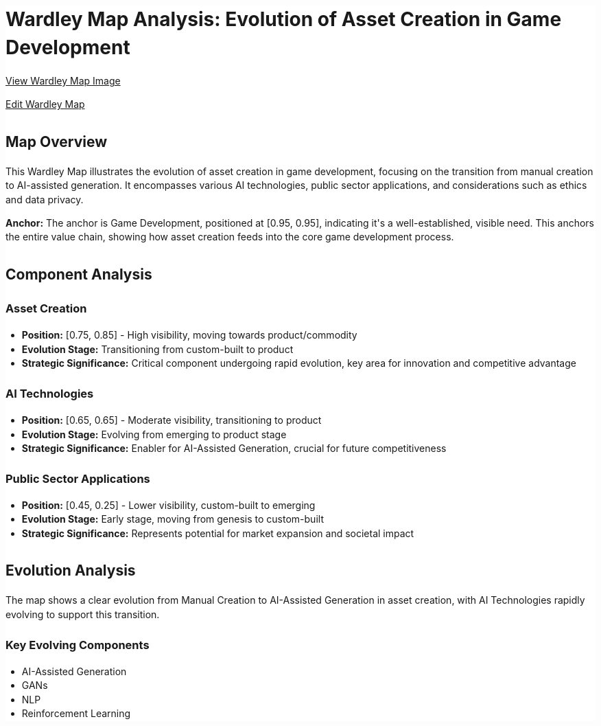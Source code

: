 # Wardley Map Analysis: Evolution of Asset Creation in Game Development

[View Wardley Map Image](https://images.wardleymaps.ai/map_9c6a1f0c-a72a-4bce-a5e7-0b317e062cd1.png)

[Edit Wardley Map](https://create.wardleymaps.ai/#clone:61a5ad333a8fd55613)

## Map Overview

This Wardley Map illustrates the evolution of asset creation in game development, focusing on the transition from manual creation to AI-assisted generation. It encompasses various AI technologies, public sector applications, and considerations such as ethics and data privacy.

**Anchor:** The anchor is Game Development, positioned at [0.95, 0.95], indicating it's a well-established, visible need. This anchors the entire value chain, showing how asset creation feeds into the core game development process.

## Component Analysis

### Asset Creation

- **Position:** [0.75, 0.85] - High visibility, moving towards product/commodity
- **Evolution Stage:** Transitioning from custom-built to product
- **Strategic Significance:** Critical component undergoing rapid evolution, key area for innovation and competitive advantage

### AI Technologies

- **Position:** [0.65, 0.65] - Moderate visibility, transitioning to product
- **Evolution Stage:** Evolving from emerging to product stage
- **Strategic Significance:** Enabler for AI-Assisted Generation, crucial for future competitiveness

### Public Sector Applications

- **Position:** [0.45, 0.25] - Lower visibility, custom-built to emerging
- **Evolution Stage:** Early stage, moving from genesis to custom-built
- **Strategic Significance:** Represents potential for market expansion and societal impact

## Evolution Analysis

The map shows a clear evolution from Manual Creation to AI-Assisted Generation in asset creation, with AI Technologies rapidly evolving to support this transition.

### Key Evolving Components
- AI-Assisted Generation
- GANs
- NLP
- Reinforcement Learning
